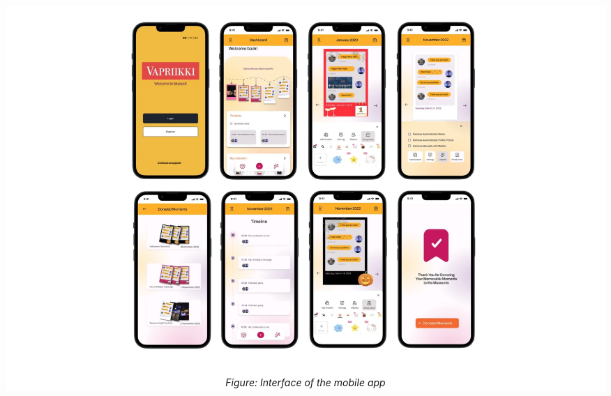 <img src="/assets/museum-interface.webp" alt="conversational design" style="width:70%; display:block; margin:auto;" />
<p style="text-align:center;"><em>Figure: Interface of the mobile app</em></p>
